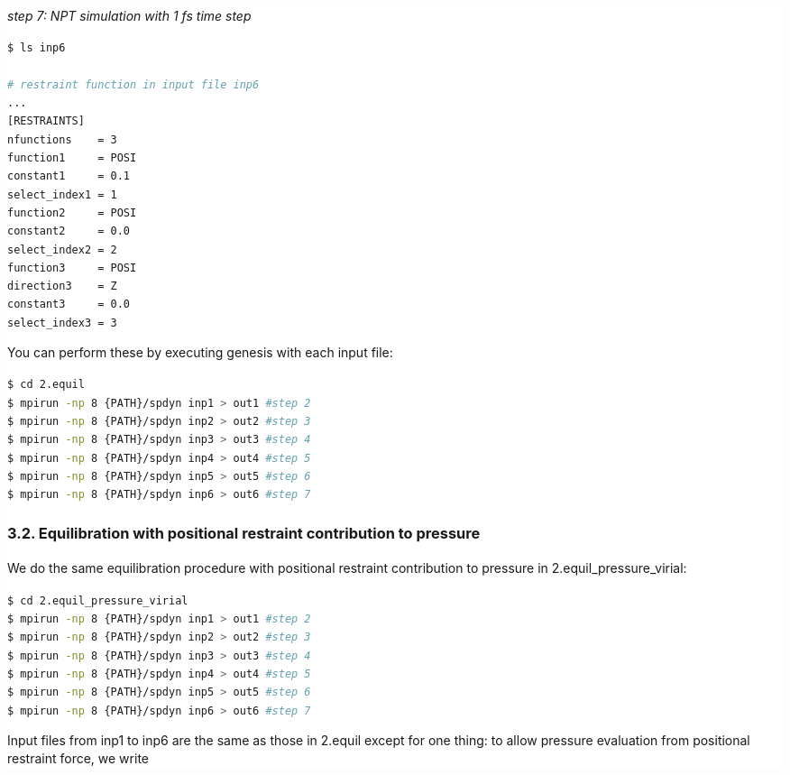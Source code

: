 *step 7: NPT simulation with 1 fs time step*


```bash
$ ls inp6

# restraint function in input file inp6
...
[RESTRAINTS]
nfunctions    = 3
function1     = POSI
constant1     = 0.1
select_index1 = 1
function2     = POSI
constant2     = 0.0
select_index2 = 2
function3     = POSI
direction3    = Z
constant3     = 0.0
select_index3 = 3
```

You can perform these by executing genesis with each input file:


```bash
$ cd 2.equil 
$ mpirun -np 8 {PATH}/spdyn inp1 > out1 #step 2
$ mpirun -np 8 {PATH}/spdyn inp2 > out2 #step 3
$ mpirun -np 8 {PATH}/spdyn inp3 > out3 #step 4
$ mpirun -np 8 {PATH}/spdyn inp4 > out4 #step 5
$ mpirun -np 8 {PATH}/spdyn inp5 > out5 #step 6
$ mpirun -np 8 {PATH}/spdyn inp6 > out6 #step 7
```

### 3.2. Equilibration with positional restraint contribution to pressure

We do the same equilibration procedure with positional restraint contribution to pressure in 2.equil_pressure_virial: 


```bash
$ cd 2.equil_pressure_virial
$ mpirun -np 8 {PATH}/spdyn inp1 > out1 #step 2
$ mpirun -np 8 {PATH}/spdyn inp2 > out2 #step 3
$ mpirun -np 8 {PATH}/spdyn inp3 > out3 #step 4
$ mpirun -np 8 {PATH}/spdyn inp4 > out4 #step 5
$ mpirun -np 8 {PATH}/spdyn inp5 > out5 #step 6
$ mpirun -np 8 {PATH}/spdyn inp6 > out6 #step 7

```

Input files from inp1 to inp6 are the same as those in 2.equil except
for one thing: to allow pressure evaluation from positional restraint
force, we write 
